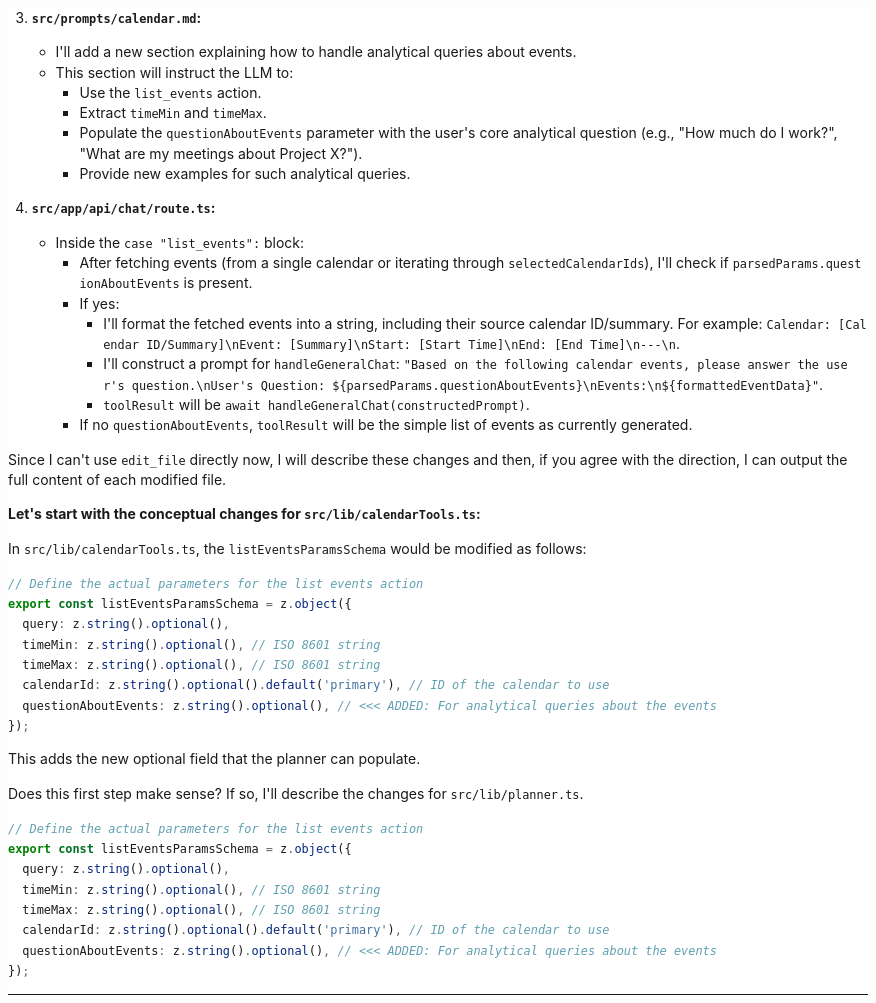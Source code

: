 3.  **`src/prompts/calendar.md`:**
    *   I'll add a new section explaining how to handle analytical queries about events.
    *   This section will instruct the LLM to:
        *   Use the `list_events` action.
        *   Extract `timeMin` and `timeMax`.
        *   Populate the `questionAboutEvents` parameter with the user's core analytical question (e.g., "How much do I work?", "What are my meetings about Project X?").
        *   Provide new examples for such analytical queries.

4.  **`src/app/api/chat/route.ts`:**
    *   Inside the `case "list_events":` block:
        *   After fetching events (from a single calendar or iterating through `selectedCalendarIds`), I'll check if `parsedParams.questionAboutEvents` is present.
        *   If yes:
            *   I'll format the fetched events into a string, including their source calendar ID/summary. For example: `Calendar: [Calendar ID/Summary]\nEvent: [Summary]\nStart: [Start Time]\nEnd: [End Time]\n---\n`.
            *   I'll construct a prompt for `handleGeneralChat`: `"Based on the following calendar events, please answer the user's question.\nUser's Question: ${parsedParams.questionAboutEvents}\nEvents:\n${formattedEventData}"`.
            *   `toolResult` will be `await handleGeneralChat(constructedPrompt)`.
        *   If no `questionAboutEvents`, `toolResult` will be the simple list of events as currently generated.

Since I can't use `edit_file` directly now, I will describe these changes and then, if you agree with the direction, I can output the full content of each modified file.

**Let's start with the conceptual changes for `src/lib/calendarTools.ts`:**

In `src/lib/calendarTools.ts`, the `listEventsParamsSchema` would be modified as follows:

```typescript
// Define the actual parameters for the list events action
export const listEventsParamsSchema = z.object({
  query: z.string().optional(),
  timeMin: z.string().optional(), // ISO 8601 string
  timeMax: z.string().optional(), // ISO 8601 string
  calendarId: z.string().optional().default('primary'), // ID of the calendar to use
  questionAboutEvents: z.string().optional(), // <<< ADDED: For analytical queries about the events
});
```

This adds the new optional field that the planner can populate.

Does this first step make sense? If so, I'll describe the changes for `src/lib/planner.ts`.

```typescript
// Define the actual parameters for the list events action
export const listEventsParamsSchema = z.object({
  query: z.string().optional(),
  timeMin: z.string().optional(), // ISO 8601 string
  timeMax: z.string().optional(), // ISO 8601 string
  calendarId: z.string().optional().default('primary'), // ID of the calendar to use
  questionAboutEvents: z.string().optional(), // <<< ADDED: For analytical queries about the events
});
```

---